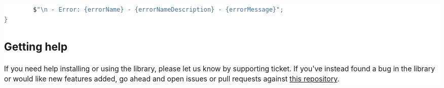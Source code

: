 ```csharp
        $"\n - Error: {errorName} - {errorNameDescription} - {errorMessage}";
}
```


## Getting help

If you need help installing or using the library, please let us know by supporting ticket.
If you've instead found a bug in the library or would like new features added, go ahead and open issues or pull requests against [this repository](https://github.com/IPeCompany/SmsPanelV2.DotNetFramework).
